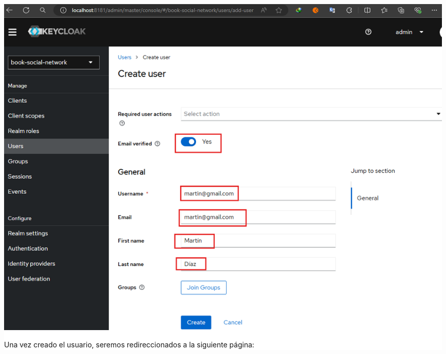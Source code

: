 ![10.new-user.png](assets/10.new-user.png)

Una vez creado el usuario, seremos redireccionados a la siguiente página:
